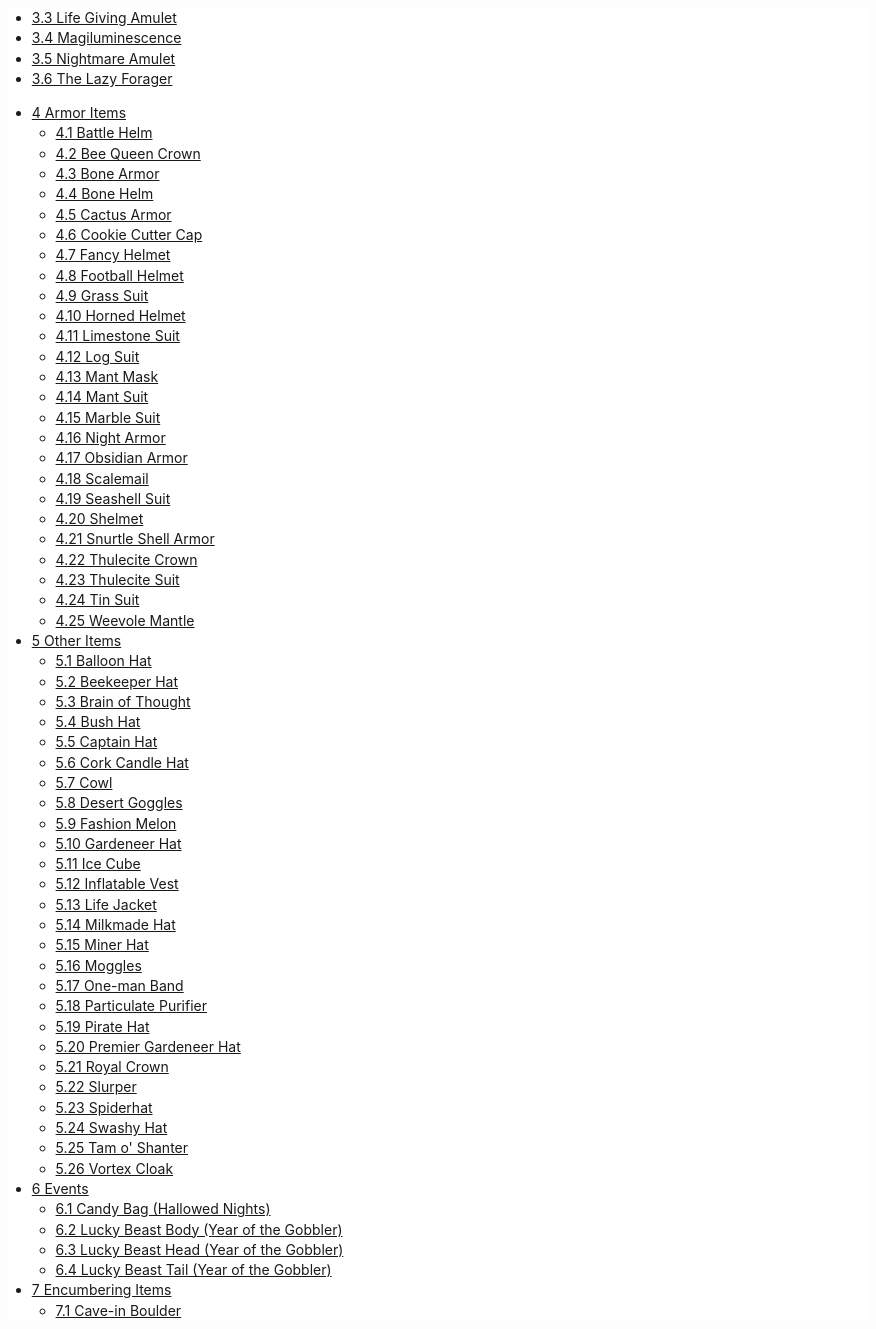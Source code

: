   + [3.3 Life Giving Amulet](#Life_Giving_Amulet)
  + [3.4 Magiluminescence](#Magiluminescence)
  + [3.5 Nightmare Amulet](#Nightmare_Amulet)
  + [3.6 The Lazy Forager](#The_Lazy_Forager)
* [4 Armor Items](#Armor_Items)
  + [4.1 Battle Helm](#Battle_Helm)
  + [4.2 Bee Queen Crown](#Bee_Queen_Crown)
  + [4.3 Bone Armor](#Bone_Armor)
  + [4.4 Bone Helm](#Bone_Helm)
  + [4.5 Cactus Armor](#Cactus_Armor)
  + [4.6 Cookie Cutter Cap](#Cookie_Cutter_Cap)
  + [4.7 Fancy Helmet](#Fancy_Helmet)
  + [4.8 Football Helmet](#Football_Helmet)
  + [4.9 Grass Suit](#Grass_Suit)
  + [4.10 Horned Helmet](#Horned_Helmet)
  + [4.11 Limestone Suit](#Limestone_Suit)
  + [4.12 Log Suit](#Log_Suit)
  + [4.13 Mant Mask](#Mant_Mask)
  + [4.14 Mant Suit](#Mant_Suit)
  + [4.15 Marble Suit](#Marble_Suit)
  + [4.16 Night Armor](#Night_Armor)
  + [4.17 Obsidian Armor](#Obsidian_Armor)
  + [4.18 Scalemail](#Scalemail)
  + [4.19 Seashell Suit](#Seashell_Suit)
  + [4.20 Shelmet](#Shelmet)
  + [4.21 Snurtle Shell Armor](#Snurtle_Shell_Armor)
  + [4.22 Thulecite Crown](#Thulecite_Crown)
  + [4.23 Thulecite Suit](#Thulecite_Suit)
  + [4.24 Tin Suit](#Tin_Suit)
  + [4.25 Weevole Mantle](#Weevole_Mantle)
* [5 Other Items](#Other_Items)
  + [5.1 Balloon Hat](#Balloon_Hat)
  + [5.2 Beekeeper Hat](#Beekeeper_Hat)
  + [5.3 Brain of Thought](#Brain_of_Thought)
  + [5.4 Bush Hat](#Bush_Hat)
  + [5.5 Captain Hat](#Captain_Hat)
  + [5.6 Cork Candle Hat](#Cork_Candle_Hat)
  + [5.7 Cowl](#Cowl)
  + [5.8 Desert Goggles](#Desert_Goggles)
  + [5.9 Fashion Melon](#Fashion_Melon)
  + [5.10 Gardeneer Hat](#Gardeneer_Hat)
  + [5.11 Ice Cube](#Ice_Cube)
  + [5.12 Inflatable Vest](#Inflatable_Vest)
  + [5.13 Life Jacket](#Life_Jacket)
  + [5.14 Milkmade Hat](#Milkmade_Hat)
  + [5.15 Miner Hat](#Miner_Hat)
  + [5.16 Moggles](#Moggles)
  + [5.17 One-man Band](#One-man_Band)
  + [5.18 Particulate Purifier](#Particulate_Purifier)
  + [5.19 Pirate Hat](#Pirate_Hat)
  + [5.20 Premier Gardeneer Hat](#Premier_Gardeneer_Hat)
  + [5.21 Royal Crown](#Royal_Crown)
  + [5.22 Slurper](#Slurper)
  + [5.23 Spiderhat](#Spiderhat)
  + [5.24 Swashy Hat](#Swashy_Hat)
  + [5.25 Tam o' Shanter](#Tam_o'_Shanter)
  + [5.26 Vortex Cloak](#Vortex_Cloak)
* [6 Events](#Events)
  + [6.1 Candy Bag (Hallowed Nights)](#Candy_Bag_(Hallowed_Nights))
  + [6.2 Lucky Beast Body (Year of the Gobbler)](#Lucky_Beast_Body_(Year_of_the_Gobbler))
  + [6.3 Lucky Beast Head (Year of the Gobbler)](#Lucky_Beast_Head_(Year_of_the_Gobbler))
  + [6.4 Lucky Beast Tail (Year of the Gobbler)](#Lucky_Beast_Tail_(Year_of_the_Gobbler))
* [7 Encumbering Items](#Encumbering_Items)
  + [7.1 Cave-in Boulder](#Cave-in_Boulder)